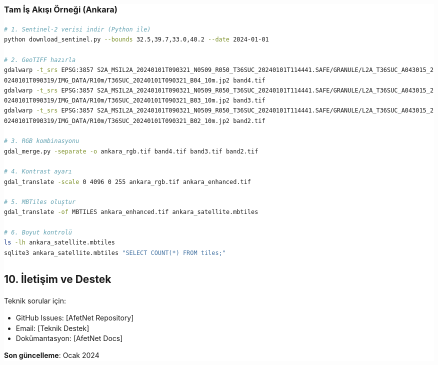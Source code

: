 ### Tam İş Akışı Örneği (Ankara)
```bash
# 1. Sentinel-2 verisi indir (Python ile)
python download_sentinel.py --bounds 32.5,39.7,33.0,40.2 --date 2024-01-01

# 2. GeoTIFF hazırla
gdalwarp -t_srs EPSG:3857 S2A_MSIL2A_20240101T090321_N0509_R050_T36SUC_20240101T114441.SAFE/GRANULE/L2A_T36SUC_A043015_20240101T090319/IMG_DATA/R10m/T36SUC_20240101T090321_B04_10m.jp2 band4.tif
gdalwarp -t_srs EPSG:3857 S2A_MSIL2A_20240101T090321_N0509_R050_T36SUC_20240101T114441.SAFE/GRANULE/L2A_T36SUC_A043015_20240101T090319/IMG_DATA/R10m/T36SUC_20240101T090321_B03_10m.jp2 band3.tif  
gdalwarp -t_srs EPSG:3857 S2A_MSIL2A_20240101T090321_N0509_R050_T36SUC_20240101T114441.SAFE/GRANULE/L2A_T36SUC_A043015_20240101T090319/IMG_DATA/R10m/T36SUC_20240101T090321_B02_10m.jp2 band2.tif

# 3. RGB kombinasyonu
gdal_merge.py -separate -o ankara_rgb.tif band4.tif band3.tif band2.tif

# 4. Kontrast ayarı
gdal_translate -scale 0 4096 0 255 ankara_rgb.tif ankara_enhanced.tif

# 5. MBTiles oluştur
gdal_translate -of MBTILES ankara_enhanced.tif ankara_satellite.mbtiles

# 6. Boyut kontrolü
ls -lh ankara_satellite.mbtiles
sqlite3 ankara_satellite.mbtiles "SELECT COUNT(*) FROM tiles;"
```

## 10. İletişim ve Destek

Teknik sorular için:
- GitHub Issues: [AfetNet Repository]
- Email: [Teknik Destek]
- Dokümantasyon: [AfetNet Docs]

**Son güncelleme**: Ocak 2024
